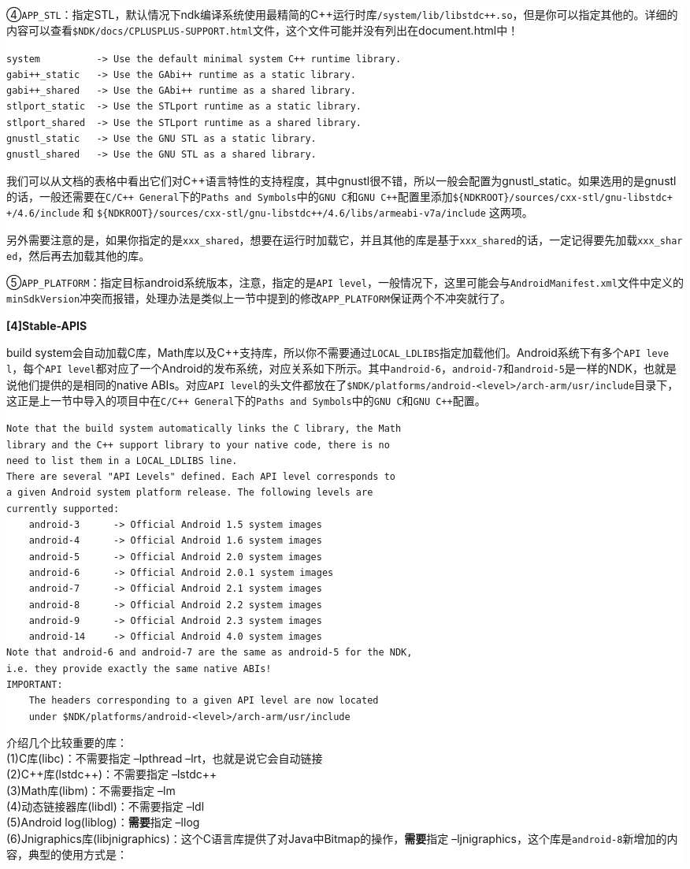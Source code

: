 ④`APP_STL`：指定STL，默认情况下ndk编译系统使用最精简的C++运行时库`/system/lib/libstdc++.so`，但是你可以指定其他的。详细的内容可以查看`$NDK/docs/CPLUSPLUS-SUPPORT.html`文件，这个文件可能并没有列出在document.html中！

```
system          -> Use the default minimal system C++ runtime library.
gabi++_static   -> Use the GAbi++ runtime as a static library.
gabi++_shared   -> Use the GAbi++ runtime as a shared library.
stlport_static  -> Use the STLport runtime as a static library.
stlport_shared  -> Use the STLport runtime as a shared library.
gnustl_static   -> Use the GNU STL as a static library.
gnustl_shared   -> Use the GNU STL as a shared library.
```

我们可以从文档的表格中看出它们对C++语言特性的支持程度，其中gnustl很不错，所以一般会配置为gnustl_static。如果选用的是gnustl的话，一般还需要在`C/C++ General`下的`Paths and Symbols`中的`GNU C`和`GNU C++`配置里添加`${NDKROOT}/sources/cxx-stl/gnu-libstdc++/4.6/include` 和 `${NDKROOT}/sources/cxx-stl/gnu-libstdc++/4.6/libs/armeabi-v7a/include` 这两项。

另外需要注意的是，如果你指定的是`xxx_shared`，想要在运行时加载它，并且其他的库是基于`xxx_shared`的话，一定记得要先加载`xxx_shared`，然后再去加载其他的库。

⑤`APP_PLATFORM`：指定目标android系统版本，注意，指定的是`API level`，一般情况下，这里可能会与`AndroidManifest.xml`文件中定义的`minSdkVersion`冲突而报错，处理办法是类似上一节中提到的修改`APP_PLATFORM`保证两个不冲突就行了。

**[4]Stable-APIS**

build system会自动加载C库，Math库以及C++支持库，所以你不需要通过`LOCAL_LDLIBS`指定加载他们。Android系统下有多个`API level`，每个`API level`都对应了一个Android的发布系统，对应关系如下所示。其中`android-6`，`android-7`和`android-5`是一样的NDK，也就是说他们提供的是相同的native ABIs。对应`API level`的头文件都放在了`$NDK/platforms/android-<level>/arch-arm/usr/include`目录下，这正是上一节中导入的项目中在`C/C++ General`下的`Paths and Symbols`中的`GNU C`和`GNU C++`配置。

```
Note that the build system automatically links the C library, the Math
library and the C++ support library to your native code, there is no
need to list them in a LOCAL_LDLIBS line.
There are several "API Levels" defined. Each API level corresponds to
a given Android system platform release. The following levels are
currently supported:
    android-3      -> Official Android 1.5 system images
    android-4      -> Official Android 1.6 system images
    android-5      -> Official Android 2.0 system images
    android-6      -> Official Android 2.0.1 system images
    android-7      -> Official Android 2.1 system images
    android-8      -> Official Android 2.2 system images
    android-9      -> Official Android 2.3 system images
    android-14     -> Official Android 4.0 system images
Note that android-6 and android-7 are the same as android-5 for the NDK,
i.e. they provide exactly the same native ABIs!
IMPORTANT:
    The headers corresponding to a given API level are now located
    under $NDK/platforms/android-<level>/arch-arm/usr/include
```

介绍几个比较重要的库：  
(1)C库(libc)：不需要指定 –lpthread –lrt，也就是说它会自动链接  
(2)C++库(lstdc++)：不需要指定 –lstdc++  
(3)Math库(libm)：不需要指定 –lm  
(4)动态链接器库(libdl)：不需要指定 –ldl   
(5)Android log(liblog)：**需要**指定 –llog  
(6)Jnigraphics库(libjnigraphics)：这个C语言库提供了对Java中Bitmap的操作，**需要**指定 –ljnigraphics，这个库是`android-8`新增加的内容，典型的使用方式是：  

